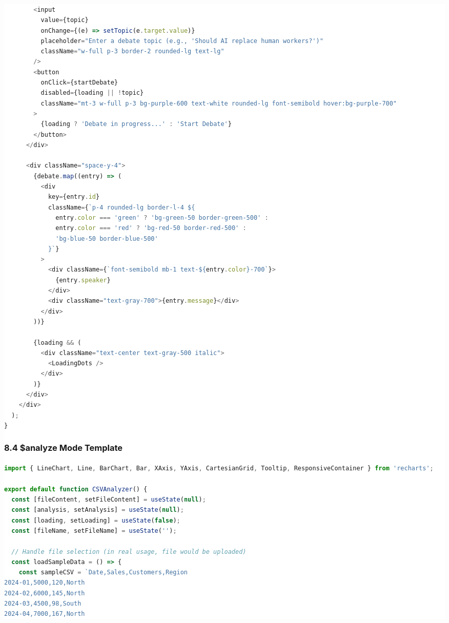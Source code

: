 ```javascript
        <input
          value={topic}
          onChange={(e) => setTopic(e.target.value)}
          placeholder="Enter a debate topic (e.g., 'Should AI replace human workers?')"
          className="w-full p-3 border-2 rounded-lg text-lg"
        />
        <button
          onClick={startDebate}
          disabled={loading || !topic}
          className="mt-3 w-full p-3 bg-purple-600 text-white rounded-lg font-semibold hover:bg-purple-700"
        >
          {loading ? 'Debate in progress...' : 'Start Debate'}
        </button>
      </div>

      <div className="space-y-4">
        {debate.map((entry) => (
          <div 
            key={entry.id} 
            className={`p-4 rounded-lg border-l-4 ${
              entry.color === 'green' ? 'bg-green-50 border-green-500' :
              entry.color === 'red' ? 'bg-red-50 border-red-500' :
              'bg-blue-50 border-blue-500'
            }`}
          >
            <div className={`font-semibold mb-1 text-${entry.color}-700`}>
              {entry.speaker}
            </div>
            <div className="text-gray-700">{entry.message}</div>
          </div>
        ))}
        
        {loading && (
          <div className="text-center text-gray-500 italic">
            <LoadingDots />
          </div>
        )}
      </div>
    </div>
  );
}
```

### 8.4 $analyze Mode Template

```javascript
import { LineChart, Line, BarChart, Bar, XAxis, YAxis, CartesianGrid, Tooltip, ResponsiveContainer } from 'recharts';

export default function CSVAnalyzer() {
  const [fileContent, setFileContent] = useState(null);
  const [analysis, setAnalysis] = useState(null);
  const [loading, setLoading] = useState(false);
  const [fileName, setFileName] = useState('');

  // Handle file selection (in real usage, file would be uploaded)
  const loadSampleData = () => {
    const sampleCSV = `Date,Sales,Customers,Region
2024-01,5000,120,North
2024-02,6000,145,North
2024-03,4500,98,South
2024-04,7000,167,North
```